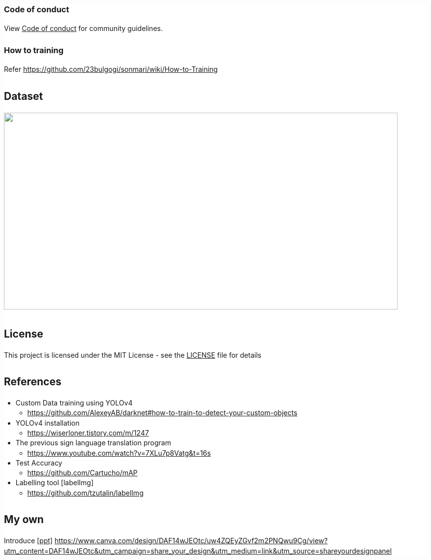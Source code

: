 
### Code of conduct
View [Code of conduct](https://github.com/23bulgogi/sonmari/blob/main/CODE_OF_CONDUCT.md) for community guidelines.

### How to training
Refer https://github.com/23bulgogi/sonmari/wiki/How-to-Training


## Dataset

<img src="https://user-images.githubusercontent.com/74365895/132034383-fb3dbb94-402a-4e70-977f-89c9e2f481f0.jpg"  width="800" height="400">

## License

This project is licensed under the MIT License - see the [LICENSE](https://github.com/23bulgogi/sonmari/blob/main/LICENSE) file for details

## References

 * Custom Data training using YOLOv4
    * https://github.com/AlexeyAB/darknet#how-to-train-to-detect-your-custom-objects
 * YOLOv4 installation
    * https://wiserloner.tistory.com/m/1247
 * The previous sign language translation program
    * https://www.youtube.com/watch?v=7XLu7p8Vatg&t=16s
 * Test Accuracy
    * https://github.com/Cartucho/mAP
 * Labelling tool [labelImg]
    * https://github.com/tzutalin/labelImg


## My own
Introduce [[ppt]](https://www.canva.com/design/DAF14wJEOtc/2wDxPNqJ_56yOYc3FR-N7w/edit)
https://www.canva.com/design/DAF14wJEOtc/uw4ZQEyZGvf2m2PNQwu9Cg/view?utm_content=DAF14wJEOtc&utm_campaign=share_your_design&utm_medium=link&utm_source=shareyourdesignpanel 
